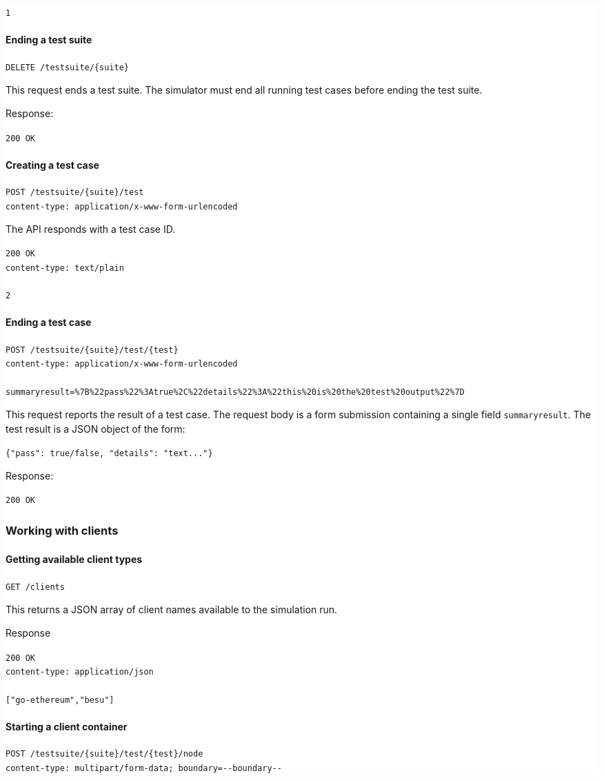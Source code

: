     1

#### Ending a test suite

    DELETE /testsuite/{suite}

This request ends a test suite. The simulator must end all running test cases before
ending the test suite.

Response:

    200 OK

#### Creating a test case

    POST /testsuite/{suite}/test
    content-type: application/x-www-form-urlencoded

The API responds with a test case ID.

    200 OK
    content-type: text/plain

    2

#### Ending a test case

    POST /testsuite/{suite}/test/{test}
    content-type: application/x-www-form-urlencoded

    summaryresult=%7B%22pass%22%3Atrue%2C%22details%22%3A%22this%20is%20the%20test%20output%22%7D

This request reports the result of a test case. The request body is a form submission
containing a single field `summaryresult`. The test result is a JSON object of the form:

    {"pass": true/false, "details": "text..."}

Response:

    200 OK

### Working with clients

#### Getting available client types

    GET /clients

This returns a JSON array of client names available to the simulation run.

Response

    200 OK
    content-type: application/json

    ["go-ethereum","besu"]

#### Starting a client container

    POST /testsuite/{suite}/test/{test}/node
    content-type: multipart/form-data; boundary=--boundary--


[client interface documentation]: ./client.md